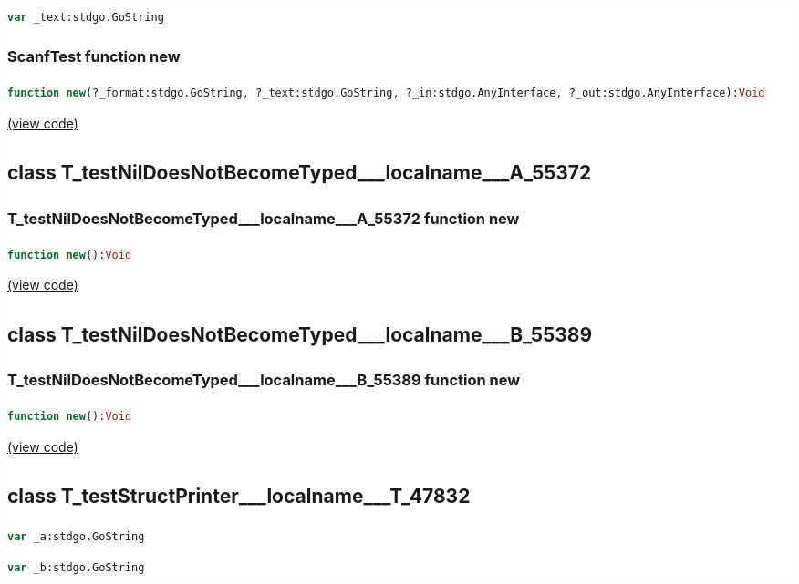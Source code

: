 
```haxe
var _text:stdgo.GoString
```


### ScanfTest function new


```haxe
function new(?_format:stdgo.GoString, ?_text:stdgo.GoString, ?_in:stdgo.AnyInterface, ?_out:stdgo.AnyInterface):Void
```


[\(view code\)](<./Fmt_test.hx#L1546>)


## class T\_testNilDoesNotBecomeTyped\_\_\_localname\_\_\_A\_55372


### T\_testNilDoesNotBecomeTyped\_\_\_localname\_\_\_A\_55372 function new


```haxe
function new():Void
```


[\(view code\)](<./Fmt_test.hx#L2712>)


## class T\_testNilDoesNotBecomeTyped\_\_\_localname\_\_\_B\_55389


### T\_testNilDoesNotBecomeTyped\_\_\_localname\_\_\_B\_55389 function new


```haxe
function new():Void
```


[\(view code\)](<./Fmt_test.hx#L2719>)


## class T\_testStructPrinter\_\_\_localname\_\_\_T\_47832


```haxe
var _a:stdgo.GoString
```


```haxe
var _b:stdgo.GoString
```
